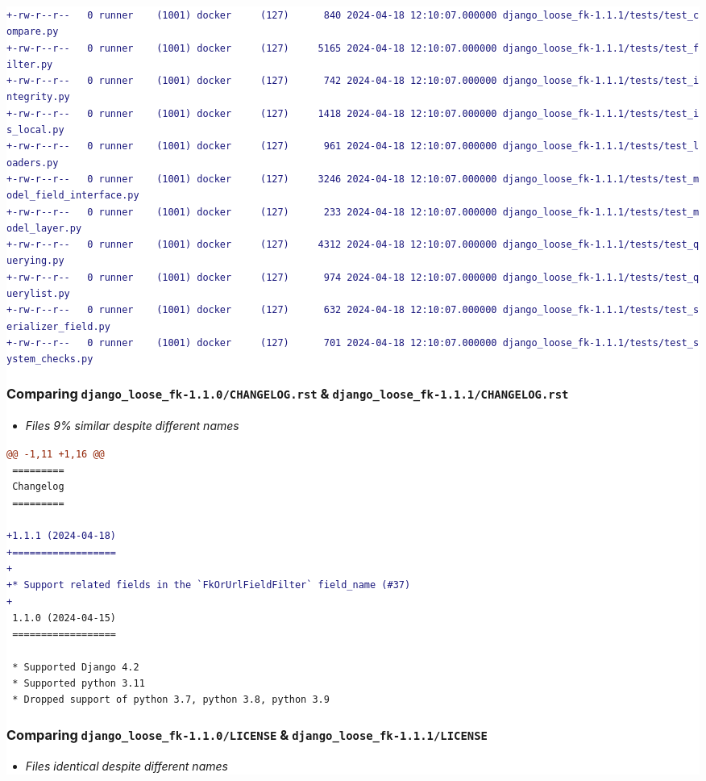 ```diff
+-rw-r--r--   0 runner    (1001) docker     (127)      840 2024-04-18 12:10:07.000000 django_loose_fk-1.1.1/tests/test_compare.py
+-rw-r--r--   0 runner    (1001) docker     (127)     5165 2024-04-18 12:10:07.000000 django_loose_fk-1.1.1/tests/test_filter.py
+-rw-r--r--   0 runner    (1001) docker     (127)      742 2024-04-18 12:10:07.000000 django_loose_fk-1.1.1/tests/test_integrity.py
+-rw-r--r--   0 runner    (1001) docker     (127)     1418 2024-04-18 12:10:07.000000 django_loose_fk-1.1.1/tests/test_is_local.py
+-rw-r--r--   0 runner    (1001) docker     (127)      961 2024-04-18 12:10:07.000000 django_loose_fk-1.1.1/tests/test_loaders.py
+-rw-r--r--   0 runner    (1001) docker     (127)     3246 2024-04-18 12:10:07.000000 django_loose_fk-1.1.1/tests/test_model_field_interface.py
+-rw-r--r--   0 runner    (1001) docker     (127)      233 2024-04-18 12:10:07.000000 django_loose_fk-1.1.1/tests/test_model_layer.py
+-rw-r--r--   0 runner    (1001) docker     (127)     4312 2024-04-18 12:10:07.000000 django_loose_fk-1.1.1/tests/test_querying.py
+-rw-r--r--   0 runner    (1001) docker     (127)      974 2024-04-18 12:10:07.000000 django_loose_fk-1.1.1/tests/test_querylist.py
+-rw-r--r--   0 runner    (1001) docker     (127)      632 2024-04-18 12:10:07.000000 django_loose_fk-1.1.1/tests/test_serializer_field.py
+-rw-r--r--   0 runner    (1001) docker     (127)      701 2024-04-18 12:10:07.000000 django_loose_fk-1.1.1/tests/test_system_checks.py
```

### Comparing `django_loose_fk-1.1.0/CHANGELOG.rst` & `django_loose_fk-1.1.1/CHANGELOG.rst`

 * *Files 9% similar despite different names*

```diff
@@ -1,11 +1,16 @@
 =========
 Changelog
 =========
 
+1.1.1 (2024-04-18)
+==================
+
+* Support related fields in the `FkOrUrlFieldFilter` field_name (#37)
+
 1.1.0 (2024-04-15)
 ==================
 
 * Supported Django 4.2
 * Supported python 3.11
 * Dropped support of python 3.7, python 3.8, python 3.9
```

### Comparing `django_loose_fk-1.1.0/LICENSE` & `django_loose_fk-1.1.1/LICENSE`

 * *Files identical despite different names*
